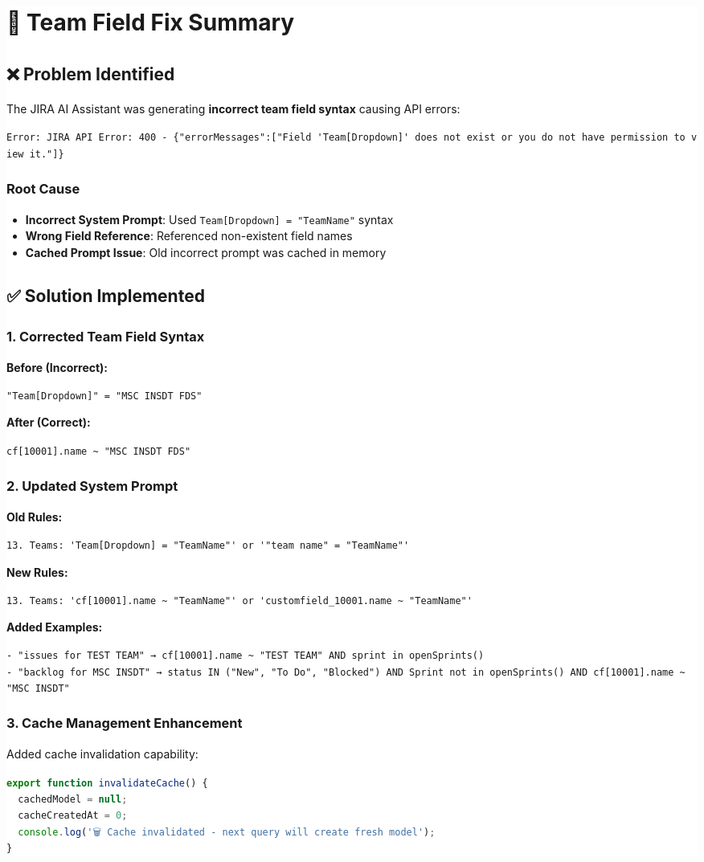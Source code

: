 # 🔧 Team Field Fix Summary

## ❌ **Problem Identified**

The JIRA AI Assistant was generating **incorrect team field syntax** causing API errors:

```
Error: JIRA API Error: 400 - {"errorMessages":["Field 'Team[Dropdown]' does not exist or you do not have permission to view it."]}
```

### **Root Cause**
- **Incorrect System Prompt**: Used `Team[Dropdown] = "TeamName"` syntax
- **Wrong Field Reference**: Referenced non-existent field names
- **Cached Prompt Issue**: Old incorrect prompt was cached in memory

## ✅ **Solution Implemented**

### **1. Corrected Team Field Syntax**
**Before (Incorrect):**
```jql
"Team[Dropdown]" = "MSC INSDT FDS"
```

**After (Correct):**
```jql
cf[10001].name ~ "MSC INSDT FDS"
```

### **2. Updated System Prompt**
**Old Rules:**
```
13. Teams: 'Team[Dropdown] = "TeamName"' or '"team name" = "TeamName"'
```

**New Rules:**
```
13. Teams: 'cf[10001].name ~ "TeamName"' or 'customfield_10001.name ~ "TeamName"'
```

**Added Examples:**
```
- "issues for TEST TEAM" → cf[10001].name ~ "TEST TEAM" AND sprint in openSprints()
- "backlog for MSC INSDT" → status IN ("New", "To Do", "Blocked") AND Sprint not in openSprints() AND cf[10001].name ~ "MSC INSDT"
```

### **3. Cache Management Enhancement**
Added cache invalidation capability:
```typescript
export function invalidateCache() {
  cachedModel = null;
  cacheCreatedAt = 0;
  console.log('🗑️ Cache invalidated - next query will create fresh model');
}
```
